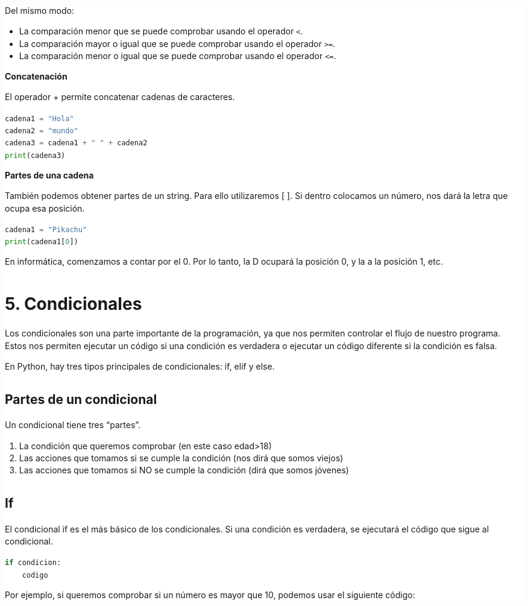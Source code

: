 Del mismo modo:

- La comparación menor que se puede comprobar usando el operador `<`.
- La comparación mayor o igual que se puede comprobar usando el operador `>=`.
- La comparación menor o igual que se puede comprobar usando el operador `<=`.

**Concatenación**

El operador + permite concatenar cadenas de caracteres.

```python
cadena1 = "Hola"
cadena2 = "mundo"
cadena3 = cadena1 + " " + cadena2
print(cadena3)
```

**Partes de una cadena**

También podemos obtener partes de un string. Para ello utilizaremos [ ]. Si dentro colocamos un número, nos dará la letra que ocupa esa posición.

```python
cadena1 = "Pikachu"
print(cadena1[0])
```

En informática, comenzamos a contar por el 0. Por lo tanto, la D ocupará la posición 0, y la a la posición 1, etc.

# 5. Condicionales

Los condicionales son una parte importante de la programación, ya que nos permiten controlar el flujo de nuestro programa. Estos nos permiten ejecutar un código si una condición es verdadera o ejecutar un código diferente si la condición es falsa.

En Python, hay tres tipos principales de condicionales: if, elif y else.

## Partes de un condicional

Un condicional tiene tres “partes”.

1. La condición que queremos comprobar (en este caso edad>18)
2. Las acciones que tomamos si se cumple la condición (nos dirá que somos viejos)
3. Las acciones que tomamos si NO se cumple la condición (dirá que somos jóvenes)

## If

El condicional if es el más básico de los condicionales. Si una condición es verdadera, se ejecutará el código que sigue al condicional.

```python
if condicion:
    codigo
```

Por ejemplo, si queremos comprobar si un número es mayor que 10, podemos usar el siguiente código:
